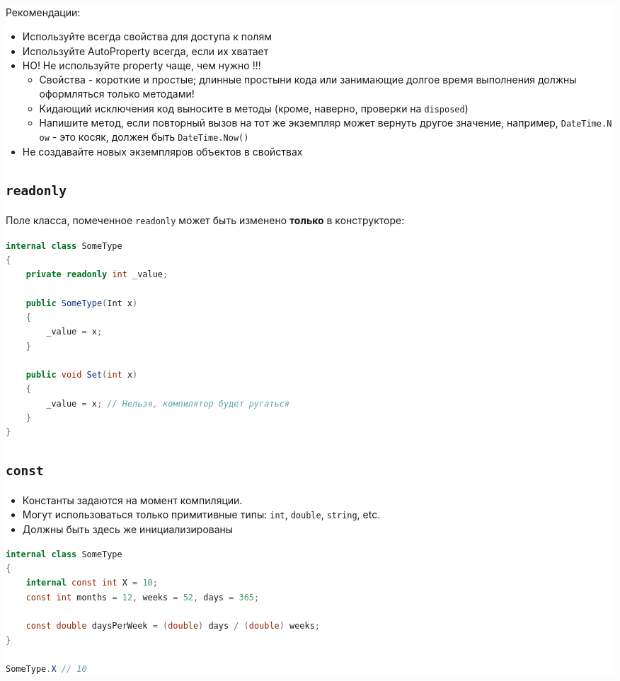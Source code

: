 Рекомендации:

- Используйте всегда свойства для доступа к полям
- Используйте AutoProperty всегда, если их хватает
- НО! Не используйте property чаще, чем нужно !!!
  - Свойства - короткие и простые; длинные простыни кода или занимающие долгое время выполнения должны оформляться только методами!
  - Кидающий исключения код выносите в методы (кроме, наверно, проверки на `disposed`)
  - Напишите метод, если повторный вызов на тот же экземпляр может вернуть другое значение, например, `DateTime.Now` - это косяк, должен быть `DateTime.Now()`
- Не создавайте новых экземпляров объектов в свойствах

<div style="page-break-after: always;"></div>

## `readonly`

Поле класса, помеченное `readonly` может быть изменено **только** в конструкторе:

```cs
internal class SomeType
{
    private readonly int _value;

    public SomeType(Int x)
    {
        _value = x;
    }

    public void Set(int x)
    {
        _value = x; // Нельзя, компилятор будет ругаться
    }
}
```

<div style="page-break-after: always;"></div>

## `const`

- Константы задаются на момент компиляции.
- Могут использоваться только примитивные типы: `int`, `double`, `string`, etc.
- Должны быть здесь же инициализированы

```cs
internal class SomeType
{
    internal const int X = 10;
    const int months = 12, weeks = 52, days = 365;

    const double daysPerWeek = (double) days / (double) weeks;
}

SomeType.X // 10
```
